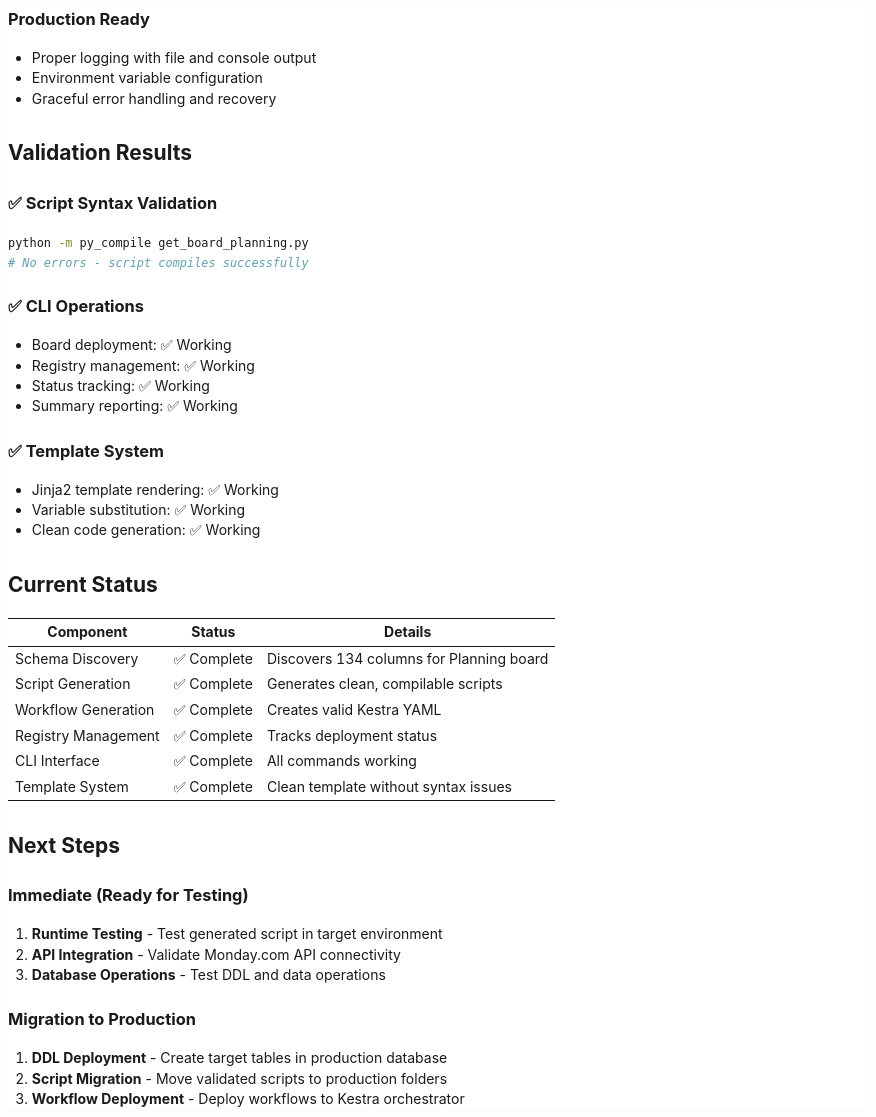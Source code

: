 ### Production Ready
- Proper logging with file and console output
- Environment variable configuration
- Graceful error handling and recovery

## Validation Results

### ✅ Script Syntax Validation
```bash
python -m py_compile get_board_planning.py
# No errors - script compiles successfully
```

### ✅ CLI Operations
- Board deployment: ✅ Working
- Registry management: ✅ Working
- Status tracking: ✅ Working
- Summary reporting: ✅ Working

### ✅ Template System
- Jinja2 template rendering: ✅ Working
- Variable substitution: ✅ Working
- Clean code generation: ✅ Working

## Current Status

| Component | Status | Details |
|-----------|--------|---------|
| Schema Discovery | ✅ Complete | Discovers 134 columns for Planning board |
| Script Generation | ✅ Complete | Generates clean, compilable scripts |
| Workflow Generation | ✅ Complete | Creates valid Kestra YAML |
| Registry Management | ✅ Complete | Tracks deployment status |
| CLI Interface | ✅ Complete | All commands working |
| Template System | ✅ Complete | Clean template without syntax issues |

## Next Steps

### Immediate (Ready for Testing)
1. **Runtime Testing** - Test generated script in target environment
2. **API Integration** - Validate Monday.com API connectivity
3. **Database Operations** - Test DDL and data operations

### Migration to Production
1. **DDL Deployment** - Create target tables in production database
2. **Script Migration** - Move validated scripts to production folders
3. **Workflow Deployment** - Deploy workflows to Kestra orchestrator
